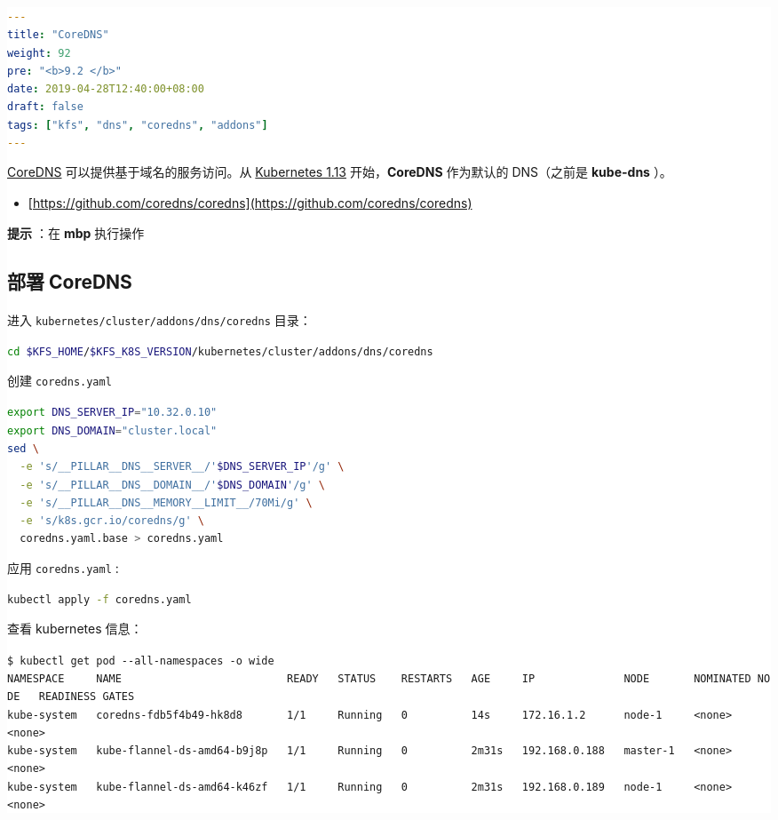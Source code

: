 ```yaml
---
title: "CoreDNS"
weight: 92
pre: "<b>9.2 </b>"
date: 2019-04-28T12:40:00+08:00
draft: false
tags: ["kfs", "dns", "coredns", "addons"]
---
```


[CoreDNS](https://coredns.io/) 可以提供基于域名的服务访问。从 [Kubernetes 1.13](https://kubernetes.io/blog/2018/12/03/kubernetes-1-13-release-announcement/) 开始，**CoreDNS** 作为默认的 DNS（之前是 **kube-dns** ）。

- [https://github.com/coredns/coredns](https://github.com/coredns/coredns)

**提示** ：在 **mbp** 执行操作

## 部署 CoreDNS

进入 `kubernetes/cluster/addons/dns/coredns` 目录：

```sh
cd $KFS_HOME/$KFS_K8S_VERSION/kubernetes/cluster/addons/dns/coredns
```


创建 `coredns.yaml`

```sh
export DNS_SERVER_IP="10.32.0.10"
export DNS_DOMAIN="cluster.local"
sed \
  -e 's/__PILLAR__DNS__SERVER__/'$DNS_SERVER_IP'/g' \
  -e 's/__PILLAR__DNS__DOMAIN__/'$DNS_DOMAIN'/g' \
  -e 's/__PILLAR__DNS__MEMORY__LIMIT__/70Mi/g' \
  -e 's/k8s.gcr.io/coredns/g' \
  coredns.yaml.base > coredns.yaml
```

应用 `coredns.yaml` :
```sh
kubectl apply -f coredns.yaml
```

查看 kubernetes 信息：

```
$ kubectl get pod --all-namespaces -o wide
NAMESPACE     NAME                          READY   STATUS    RESTARTS   AGE     IP              NODE       NOMINATED NODE   READINESS GATES
kube-system   coredns-fdb5f4b49-hk8d8       1/1     Running   0          14s     172.16.1.2      node-1     <none>           <none>
kube-system   kube-flannel-ds-amd64-b9j8p   1/1     Running   0          2m31s   192.168.0.188   master-1   <none>           <none>
kube-system   kube-flannel-ds-amd64-k46zf   1/1     Running   0          2m31s   192.168.0.189   node-1     <none>           <none>
```
